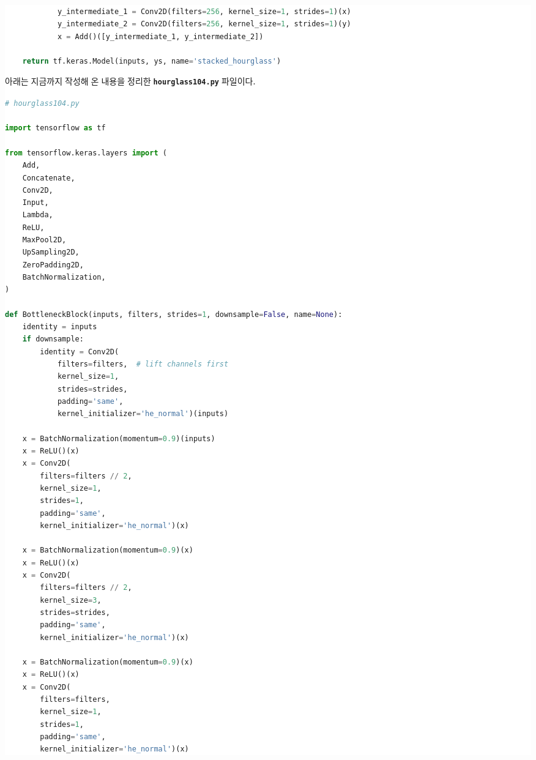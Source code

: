 ```python
            y_intermediate_1 = Conv2D(filters=256, kernel_size=1, strides=1)(x)
            y_intermediate_2 = Conv2D(filters=256, kernel_size=1, strides=1)(y)
            x = Add()([y_intermediate_1, y_intermediate_2])

    return tf.keras.Model(inputs, ys, name='stacked_hourglass')

```

아래는 지금까지 작성해 온 내용을 정리한 **`hourglass104.py`** 파일이다.

```python
# hourglass104.py

import tensorflow as tf

from tensorflow.keras.layers import (
    Add,
    Concatenate,
    Conv2D,
    Input,
    Lambda,
    ReLU,
    MaxPool2D,
    UpSampling2D,
    ZeroPadding2D,
    BatchNormalization,
)

def BottleneckBlock(inputs, filters, strides=1, downsample=False, name=None):
    identity = inputs
    if downsample:
        identity = Conv2D(
            filters=filters,  # lift channels first
            kernel_size=1,
            strides=strides,
            padding='same',
            kernel_initializer='he_normal')(inputs)

    x = BatchNormalization(momentum=0.9)(inputs)
    x = ReLU()(x)
    x = Conv2D(
        filters=filters // 2,
        kernel_size=1,
        strides=1,
        padding='same',
        kernel_initializer='he_normal')(x)

    x = BatchNormalization(momentum=0.9)(x)
    x = ReLU()(x)
    x = Conv2D(
        filters=filters // 2,
        kernel_size=3,
        strides=strides,
        padding='same',
        kernel_initializer='he_normal')(x)

    x = BatchNormalization(momentum=0.9)(x)
    x = ReLU()(x)
    x = Conv2D(
        filters=filters,
        kernel_size=1,
        strides=1,
        padding='same',
        kernel_initializer='he_normal')(x)
```
